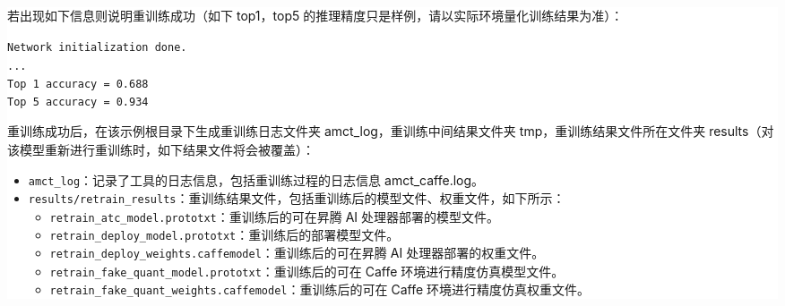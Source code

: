 若出现如下信息则说明重训练成功（如下 top1，top5 的推理精度只是样例，请以实际环境量化训练结果为准）：

```none
Network initialization done.
...
Top 1 accuracy = 0.688
Top 5 accuracy = 0.934
```

重训练成功后，在该示例根目录下生成重训练日志文件夹 amct_log，重训练中间结果文件夹 tmp，重训练结果文件所在文件夹 results（对该模型重新进行重训练时，如下结果文件将会被覆盖）：

* `amct_log`：记录了工具的日志信息，包括重训练过程的日志信息 amct_caffe.log。
* `results/retrain_results`：重训练结果文件，包括重训练后的模型文件、权重文件，如下所示：
  * `retrain_atc_model.prototxt`：重训练后的可在昇腾 AI 处理器部署的模型文件。
  * `retrain_deploy_model.prototxt`：重训练后的部署模型文件。
  * `retrain_deploy_weights.caffemodel`：重训练后的可在昇腾 AI 处理器部署的权重文件。
  * `retrain_fake_quant_model.prototxt`：重训练后的可在 Caffe 环境进行精度仿真模型文件。
  * `retrain_fake_quant_weights.caffemodel`：重训练后的可在 Caffe 环境进行精度仿真权重文件。
